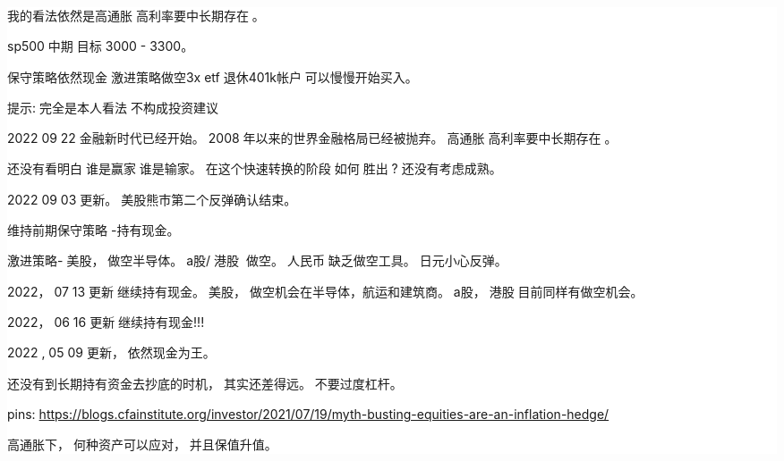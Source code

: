 我的看法依然是高通胀 高利率要中长期存在 。 

sp500 中期 目标 3000 - 3300。 

保守策略依然现金
激进策略做空3x etf
退休401k帐户 可以慢慢开始买入。 

提示: 完全是本人看法 不构成投资建议

2022 09 22
金融新时代已经开始。 2008 年以来的世界金融格局已经被抛弃。 
高通胀 高利率要中长期存在 。

还没有看明白 谁是赢家 谁是输家。 
在这个快速转换的阶段 如何 胜出 ? 还没有考虑成熟。 



2022 09 03 更新。 
美股熊市第二个反弹确认结束。 

维持前期保守策略 -持有现金。 

激进策略- 美股， 做空半导体。
a股/ 港股  做空。 
人民币 缺乏做空工具。 
日元小心反弹。 




2022， 07 13 更新
继续持有现金。 
美股， 做空机会在半导体，航运和建筑商。 
a股， 港股 目前同样有做空机会。 



2022， 06 16 更新
继续持有现金!!!

2022 , 05 09 更新， 
依然现金为王。 

还没有到长期持有资金去抄底的时机， 其实还差得远。 不要过度杠杆。 



pins:
https://blogs.cfainstitute.org/investor/2021/07/19/myth-busting-equities-are-an-inflation-hedge/

高通胀下， 何种资产可以应对， 并且保值升值。 
